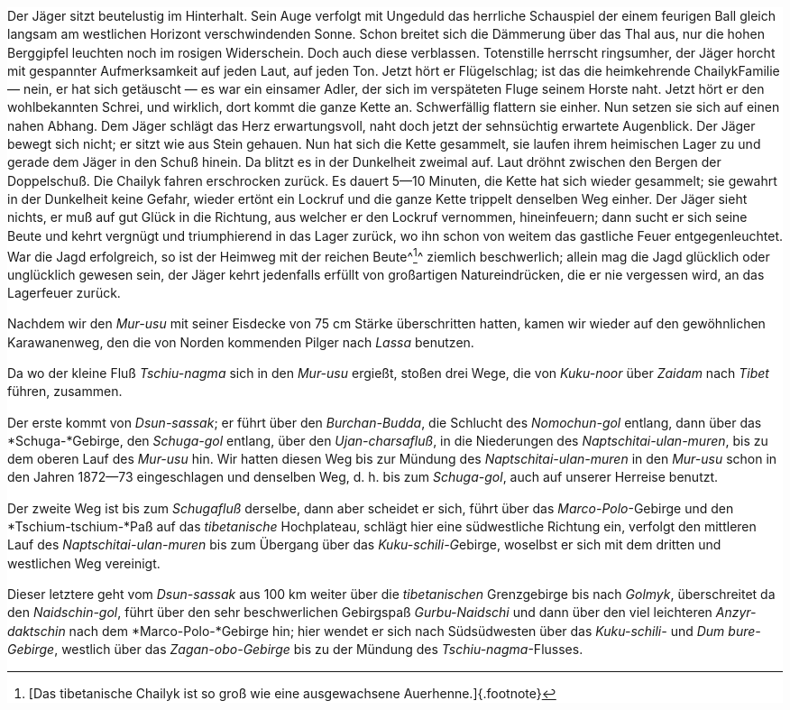 Der Jäger sitzt beutelustig im Hinterhalt. Sein Auge verfolgt mit Ungeduld das
herrliche Schauspiel der einem feurigen Ball gleich langsam am westlichen
Horizont verschwindenden Sonne. Schon breitet sich die Dämmerung über das Thal
aus, nur die hohen Berggipfel leuchten noch im rosigen Widerschein. Doch auch
diese verblassen. Totenstille herrscht ringsumher, der Jäger horcht mit
gespannter Aufmerksamkeit auf jeden Laut, auf jeden Ton. Jetzt hört er
Flügelschlag; ist das die heimkehrende ChailykFamilie — nein, er hat sich
getäuscht — es war ein einsamer Adler, der sich im verspäteten Fluge seinem
Horste naht. Jetzt hört er den wohlbekannten Schrei, und wirklich, dort kommt
die ganze Kette an. Schwerfällig flattern sie einher. Nun setzen sie sich auf
einen nahen Abhang. Dem Jäger schlägt das Herz erwartungsvoll, naht doch jetzt
der sehnsüchtig erwartete Augenblick. Der Jäger bewegt sich nicht; er sitzt wie
aus Stein gehauen. Nun hat sich die Kette gesammelt, sie laufen ihrem heimischen
Lager zu und gerade dem Jäger in den Schuß hinein. Da blitzt es in der
Dunkelheit zweimal auf. Laut dröhnt zwischen den Bergen der Doppelschuß. Die
Chailyk fahren erschrocken zurück. Es dauert 5—10 Minuten, die Kette hat sich
wieder gesammelt; sie gewahrt in der Dunkelheit keine Gefahr, wieder ertönt ein
Lockruf und die ganze Kette trippelt denselben Weg einher. Der Jäger sieht
nichts, er muß auf gut Glück in die Richtung, aus welcher er den Lockruf
vernommen, hineinfeuern; dann sucht er sich seine Beute und kehrt vergnügt und
triumphierend in das Lager zurück, wo ihn schon von weitem das gastliche Feuer
entgegenleuchtet. War die Jagd erfolgreich, so ist der Heimweg mit der reichen
Beute^[^1302]^ ziemlich beschwerlich; allein mag die Jagd glücklich oder unglücklich
gewesen sein, der Jäger kehrt jedenfalls erfüllt von großartigen
Natureindrücken, die er nie vergessen wird, an das Lagerfeuer zurück.

Nachdem wir den *Mur-usu* mit seiner Eisdecke von 75 cm Stärke überschritten
hatten, kamen wir wieder auf den gewöhnlichen Karawanenweg, den die von Norden
kommenden Pilger nach *Lassa* benutzen.

Da wo der kleine Fluß *Tschiu-nagma* sich in den *Mur-usu* ergießt, stoßen drei
Wege, die von *Kuku-noor* über *Zaidam* nach *Tibet* führen, zusammen.

Der erste kommt von *Dsun-sassak*; er führt über den *Burchan-Budda*, die
Schlucht des *Nomochun-gol* entlang, dann über das *Schuga-*Gebirge, den
*Schuga-gol* entlang, über den *Ujan-charsafluß*, in die Niederungen des
*Naptschitai-ulan-muren*, bis zu dem oberen Lauf des *Mur-usu* hin. Wir hatten
diesen Weg bis zur Mündung des *Naptschitai-ulan-muren* in den *Mur-usu* schon
in den Jahren 1872—73 eingeschlagen und denselben Weg, d. h. bis zum
*Schuga-gol*, auch auf unserer Herreise benutzt.

Der zweite Weg ist bis zum *Schugafluß* derselbe, dann aber scheidet er sich,
führt über das *Marco-Polo*-Gebirge und den *Tschium-tschium-*Paß auf das
*tibetanische* Hochplateau, schlägt hier eine südwestliche Richtung ein,
verfolgt den mittleren Lauf des *Naptschitai-ulan-muren* bis zum Übergang über
das *Kuku-schili-G*ebirge, woselbst er sich mit dem dritten und westlichen Weg
vereinigt.

Dieser letztere geht vom *Dsun-sassak* aus 100 km weiter über die
*tibetanischen* Grenzgebirge bis nach *Golmyk*, überschreitet da den
*Naidschin-gol*, führt über den sehr beschwerlichen Gebirgspaß *Gurbu-Naidschi*
und dann über den viel leichteren *Anzyr-daktschin* nach dem
*Marco-Polo-*Gebirge hin; hier wendet er sich nach Südsüdwesten über das
*Kuku-schili-* und *Dum bure-Gebirge*, westlich über das *Zagan-obo-Gebirge* bis
zu der Mündung des *Tschiu-nagma*-Flusses.


[^1301]: [Der Kirgise sagt Ullar, der Mongole Chailyk, der Tangute Kun-mo.]{.footnote}
[^1302]: [Das tibetanische Chailyk ist so groß wie eine ausgewachsene Auerhenne.]{.footnote}
[^1303]: [[Kapitel II. pag. 17.](ch004.xhtml#S17)]{.footnote}
[^1304]: [Mongolei und das Land der Tanguten. Bd. I. 321—323. In dem zweiten Band dieses Werkes ist das Argali abgebildet und mit dem Namen Ovis Polii bezeichnet; eine Abart, welche nur auf dem Tjan-schan und in Pamir vorkommt.]{.footnote}
[^1305]: [Die Tibetaner nennen ihn Atschiun-gontschik.]{.footnote}
